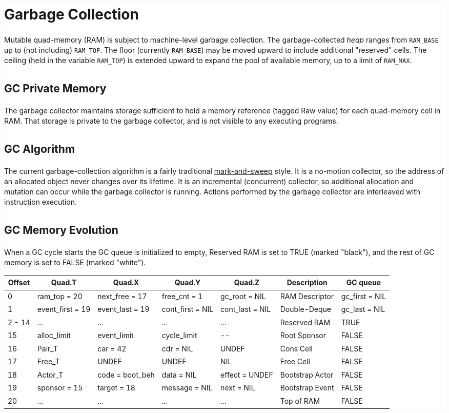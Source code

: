 # Garbage Collection

Mutable quad-memory (RAM) is subject to machine-level garbage collection.
The garbage-collected _heap_ ranges from `RAM_BASE` up to (not including) `RAM_TOP`.
The floor (currently `RAM_BASE`) may be moved upward to include additional "reserved" cells.
The ceiling (held in the variable `RAM_TOP`) is extended upward
to expand the pool of available memory,
up to a limit of `RAM_MAX`.

## GC Private Memory

The garbage collector maintains storage
sufficient to hold a memory reference (tagged Raw value)
for each quad-memory cell in RAM.
That storage is private to the garbage collector,
and is not visible to any executing programs.

## GC Algorithm

The current garbage-collection algorithm
is a fairly traditional [mark-and-sweep](https://en.wikipedia.org/wiki/Tracing_garbage_collection) style.
It is a no-motion collector,
so the address of an allocated object
never changes over its lifetime.
It is an incremental (concurrent) collector,
so additional allocation and mutation can occur
while the garbage collector is running.
Actions performed by the garbage collector
are interleaved with instruction execution.

## GC Memory Evolution

When a GC cycle starts
the GC queue is initialized to empty,
Reserved RAM is set to TRUE (marked "black"),
and the rest of GC memory is set to FALSE (marked "white").

 Offset | Quad.T            | Quad.X            | Quad.Y            | Quad.Z            | Description       | GC queue
--------|-------------------|-------------------|-------------------|-------------------|-------------------|---------------
 0      | ram_top = 20      | next_free = 17    | free_cnt = 1      | gc_root = NIL     | RAM Descriptor    | gc_first = NIL
 1      | event_first = 19  | event_last = 19   | cont_first = NIL  | cont_last = NIL   | Double-Deque      | gc_last = NIL
 2 - 14 | ...               | ...               | ...               | ...               | Reserved RAM      | TRUE
 15     | alloc_limit       | event_limit       | cycle_limit       | --                | Root Sponsor      | FALSE
 16     | Pair_T            | car = 42          | cdr = NIL         | UNDEF             | Cons Cell         | FALSE
 17     | Free_T            | UNDEF             | UNDEF             | NIL               | Free Cell         | FALSE
 18     | Actor_T           | code = boot_beh   | data = NIL        | effect = UNDEF    | Bootstrap Actor   | FALSE
 19     | sponsor = 15      | target = 18       | message = NIL     | next = NIL        | Bootstrap Event   | FALSE
 20     | ...               | ...               | ...               | ...               | Top of RAM        | FALSE
